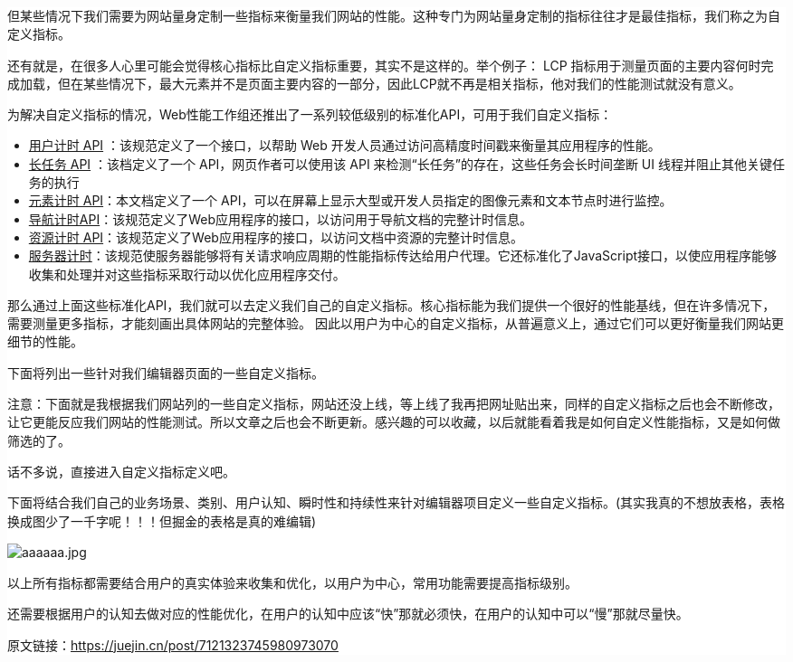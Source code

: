 但某些情况下我们需要为网站量身定制一些指标来衡量我们网站的性能。这种专门为网站量身定制的指标往往才是最佳指标，我们称之为自定义指标。

还有就是，在很多人心里可能会觉得核心指标比自定义指标重要，其实不是这样的。举个例子：
 LCP 指标用于测量页面的主要内容何时完成加载，但在某些情况下，最大元素并不是页面主要内容的一部分，因此LCP就不再是相关指标，他对我们的性能测试就没有意义。

为解决自定义指标的情况，Web性能工作组还推出了一系列较低级别的标准化API，可用于我们自定义指标：

- [用户计时 API](https://link.juejin.cn?target=https%3A%2F%2Fw3c.github.io%2Fuser-timing%2F) ：该规范定义了一个接口，以帮助 Web 开发人员通过访问高精度时间戳来衡量其应用程序的性能。
- [长任务 API](https://link.juejin.cn?target=https%3A%2F%2Fw3c.github.io%2Flongtasks%2F) ：该档定义了一个 API，网页作者可以使用该 API 来检测“长任务”的存在，这些任务会长时间垄断 UI 线程并阻止其他关键任务的执行
- [元素计时 API](https://link.juejin.cn?target=https%3A%2F%2Fwicg.github.io%2Felement-timing%2F)：本文档定义了一个 API，可以在屏幕上显示大型或开发人员指定的图像元素和文本节点时进行监控。
- [导航计时API](https://link.juejin.cn?target=https%3A%2F%2Fw3c.github.io%2Fnavigation-timing%2F)：该规范定义了Web应用程序的接口，以访问用于导航文档的完整计时信息。
- [资源计时 API](https://link.juejin.cn?target=https%3A%2F%2Fw3c.github.io%2Fresource-timing%2F)：该规范定义了Web应用程序的接口，以访问文档中资源的完整计时信息。
- [服务器计时](https://link.juejin.cn?target=https%3A%2F%2Fw3c.github.io%2Fserver-timing%2F)：该规范使服务器能够将有关请求响应周期的性能指标传达给用户代理。它还标准化了JavaScript接口，以使应用程序能够收集和处理并对这些指标采取行动以优化应用程序交付。

那么通过上面这些标准化API，我们就可以去定义我们自己的自定义指标。核心指标能为我们提供一个很好的性能基线，但在许多情况下，需要测量更多指标，才能刻画出具体网站的完整体验。 因此以用户为中心的自定义指标，从普遍意义上，通过它们可以更好衡量我们网站更细节的性能。

下面将列出一些针对我们编辑器页面的一些自定义指标。

注意：下面就是我根据我们网站列的一些自定义指标，网站还没上线，等上线了我再把网址贴出来，同样的自定义指标之后也会不断修改，让它更能反应我们网站的性能测试。所以文章之后也会不断更新。感兴趣的可以收藏，以后就能看着我是如何自定义性能指标，又是如何做筛选的了。

话不多说，直接进入自定义指标定义吧。

下面将结合我们自己的业务场景、类别、用户认知、瞬时性和持续性来针对编辑器项目定义一些自定义指标。(其实我真的不想放表格，表格换成图少了一千字呢！！！但掘金的表格是真的难编辑)

![aaaaaa.jpg](https://p9-juejin.byteimg.com/tos-cn-i-k3u1fbpfcp/918bbd8537134c799414908a77169375~tplv-k3u1fbpfcp-zoom-in-crop-mark:3024:0:0:0.awebp?)

以上所有指标都需要结合用户的真实体验来收集和优化，以用户为中心，常用功能需要提高指标级别。

还需要根据用户的认知去做对应的性能优化，在用户的认知中应该“快”那就必须快，在用户的认知中可以“慢”那就尽量快。



原文链接：https://juejin.cn/post/7121323745980973070
